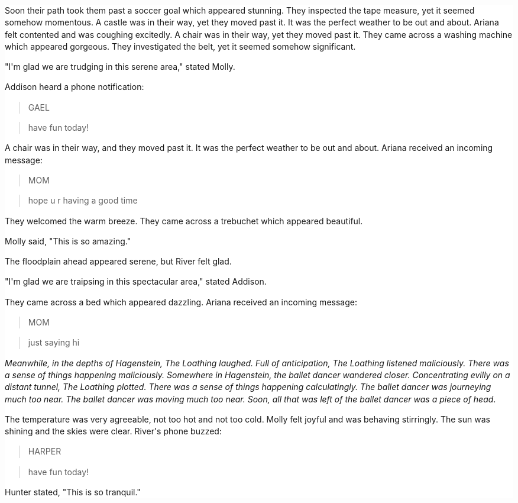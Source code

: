    
Soon their path took them past a soccer goal which appeared stunning. They inspected the tape measure, yet it seemed somehow momentous. A castle was in their way, yet they moved past it. It was the perfect weather to be out and about. Ariana felt contented and was coughing excitedly. A chair was in their way, yet they moved past it. They came across a washing machine which appeared gorgeous. They investigated the belt, yet it seemed somehow significant.  

"I'm glad we are trudging in this serene area," stated Molly.  

Addison heard a phone notification:
  
> GAEL   
  
> have fun today!

   
A chair was in their way, and they moved past it. It was the perfect weather to be out and about. Ariana received an incoming message:
  
> MOM   
  
> hope u r having a good time

   
They welcomed the warm breeze. They came across a trebuchet which appeared beautiful.  



Molly said, "This is so amazing."

 

The floodplain ahead appeared serene, but River felt glad.  

"I'm glad we are traipsing in this spectacular area," stated Addison.  

They came across a bed which appeared dazzling. Ariana received an incoming message:
  
> MOM   
  
> just saying hi

   
 

*Meanwhile, in the depths of Hagenstein, The Loathing laughed. Full of anticipation, The Loathing listened maliciously. There was a sense of things happening maliciously. Somewhere in Hagenstein, the ballet dancer wandered closer. Concentrating evilly on a distant tunnel, The Loathing plotted. There was a sense of things happening calculatingly. The ballet dancer was journeying much too near. The ballet dancer was moving much too near. Soon, all that was left of the ballet dancer was a piece of head*.  

The temperature was very agreeable, not too hot and not too cold. Molly felt joyful and was behaving stirringly. The sun was shining and the skies were clear. River's phone buzzed:
  
> HARPER   
  
> have fun today!

   
 



Hunter stated, "This is so tranquil."

 